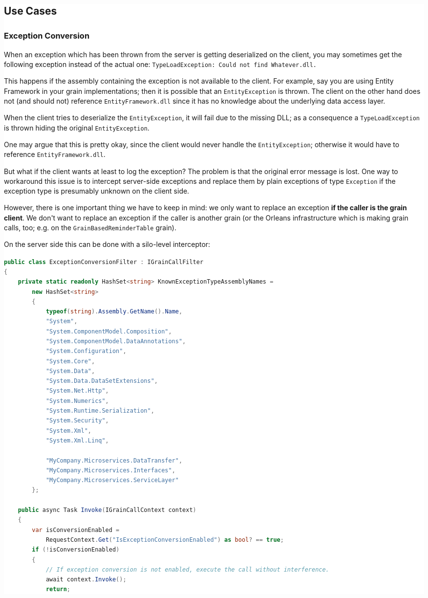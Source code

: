 ## Use Cases

### Exception Conversion

When an exception which has been thrown from the server is getting deserialized on the client, you may sometimes get the following exception instead of the actual one: `TypeLoadException: Could not find Whatever.dll.`

This happens if the assembly containing the exception is not available to the client. For example, say you are using Entity Framework in your grain implementations; then it is possible that an `EntityException` is thrown. The client on the other hand does not (and should not) reference `EntityFramework.dll` since it has no knowledge about the underlying data access layer.

When the client tries to deserialize the `EntityException`, it will fail due to the missing DLL; as a consequence a `TypeLoadException` is thrown hiding the original `EntityException`.

One may argue that this is pretty okay, since the client would never handle the `EntityException`; otherwise it would have to reference `EntityFramework.dll`.

But what if the client wants at least to log the exception? The problem is that the original error message is lost. One way to workaround this issue is to intercept server-side exceptions and replace them by plain exceptions of type `Exception` if the exception type is presumably unknown on the client side.

However, there is one important thing we have to keep in mind: we only want to replace an exception **if the caller is the grain client**. We don't want to replace an exception if the caller is another grain (or the Orleans infrastructure which is making grain calls, too; e.g. on the `GrainBasedReminderTable` grain).

On the server side this can be done with a silo-level interceptor:

```csharp
public class ExceptionConversionFilter : IGrainCallFilter
{
    private static readonly HashSet<string> KnownExceptionTypeAssemblyNames =
        new HashSet<string>
        {
            typeof(string).Assembly.GetName().Name,
            "System",
            "System.ComponentModel.Composition",
            "System.ComponentModel.DataAnnotations",
            "System.Configuration",
            "System.Core",
            "System.Data",
            "System.Data.DataSetExtensions",
            "System.Net.Http",
            "System.Numerics",
            "System.Runtime.Serialization",
            "System.Security",
            "System.Xml",
            "System.Xml.Linq",

            "MyCompany.Microservices.DataTransfer",
            "MyCompany.Microservices.Interfaces",
            "MyCompany.Microservices.ServiceLayer"
        };

    public async Task Invoke(IGrainCallContext context)
    {
        var isConversionEnabled =
            RequestContext.Get("IsExceptionConversionEnabled") as bool? == true;
        if (!isConversionEnabled)
        {
            // If exception conversion is not enabled, execute the call without interference.
            await context.Invoke();
            return;
```
